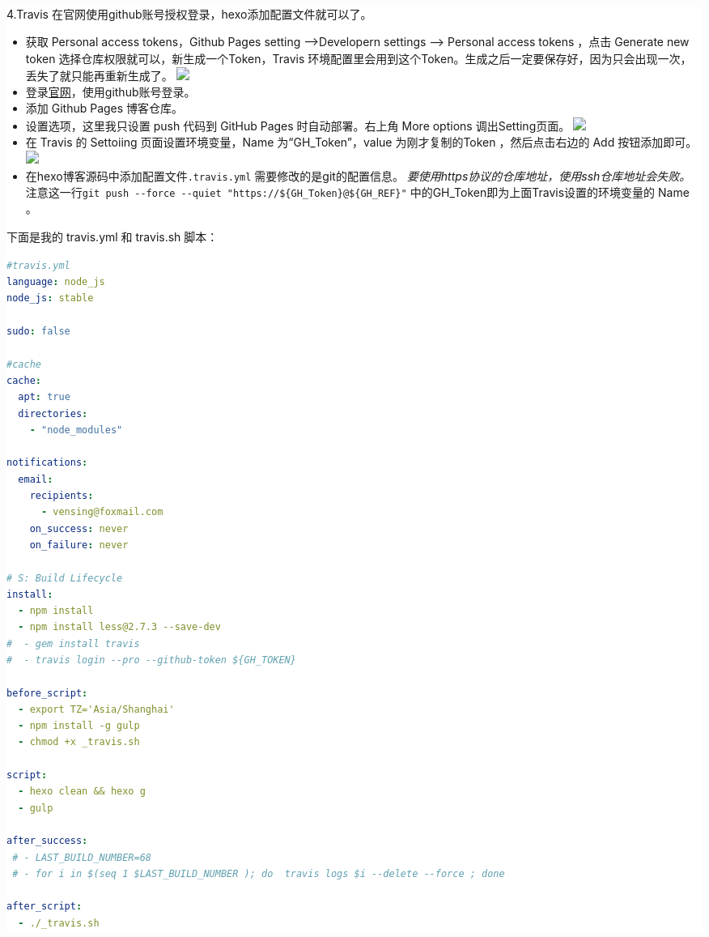 4.Travis
在官网使用github账号授权登录，hexo添加配置文件就可以了。
- 获取 Personal access tokens，Github Pages setting -->Developern settings --> Personal access tokens ，点击 Generate new  token 选择仓库权限就可以，新生成一个Token，Travis 环境配置里会用到这个Token。生成之后一定要保存好，因为只会出现一次，丢失了就只能再重新生成了。
![](/img/githubtoken.png)
- 登录[官网](https://www.travis-ci.org/)，使用github账号登录。
- 添加 Github Pages 博客仓库。
- 设置选项，这里我只设置 push 代码到 GitHub Pages 时自动部署。右上角 More options 调出Setting页面。
![](/img/travis1.png)
- 在 Travis 的 Settoiing 页面设置环境变量，Name 为“GH_Token”，value 为刚才复制的Token ，然后点击右边的 Add 按钮添加即可。
![](/img/travistoken.png)
- 在hexo博客源码中添加配置文件`.travis.yml`
需要修改的是git的配置信息。
*要使用https协议的仓库地址，使用ssh仓库地址会失败。*
注意这一行`git push --force --quiet "https://${GH_Token}@${GH_REF}"` 中的GH_Token即为上面Travis设置的环境变量的 Name 。

下面是我的 travis.yml 和 travis.sh 脚本：


```yml
#travis.yml
language: node_js
node_js: stable 

sudo: false

#cache
cache:
  apt: true
  directories:
    - "node_modules"

notifications:
  email:
    recipients:
      - vensing@foxmail.com
    on_success: never
    on_failure: never

# S: Build Lifecycle
install:
  - npm install
  - npm install less@2.7.3 --save-dev
#  - gem install travis
#  - travis login --pro --github-token ${GH_TOKEN}

before_script:
  - export TZ='Asia/Shanghai'
  - npm install -g gulp
  - chmod +x _travis.sh

script:
  - hexo clean && hexo g
  - gulp

after_success:
 # - LAST_BUILD_NUMBER=68
 # - for i in $(seq 1 $LAST_BUILD_NUMBER ); do  travis logs $i --delete --force ; done

after_script:
  - ./_travis.sh

```